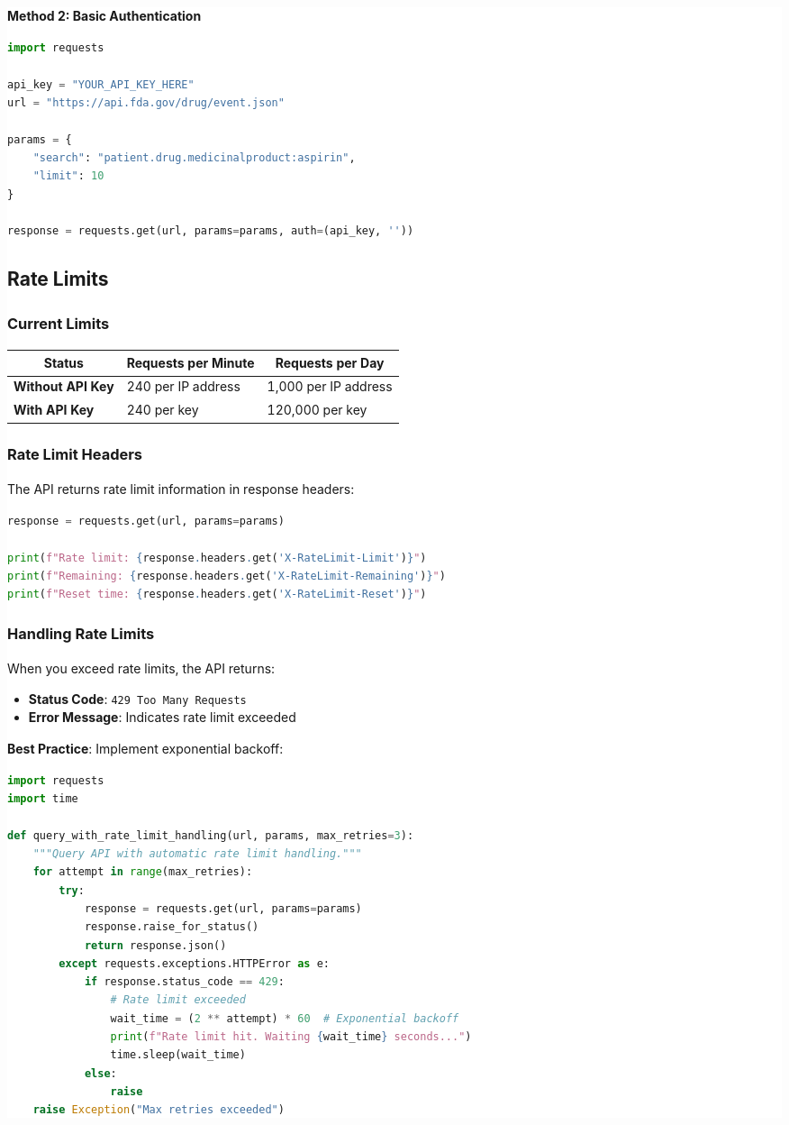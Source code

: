 **Method 2: Basic Authentication**
```python
import requests

api_key = "YOUR_API_KEY_HERE"
url = "https://api.fda.gov/drug/event.json"

params = {
    "search": "patient.drug.medicinalproduct:aspirin",
    "limit": 10
}

response = requests.get(url, params=params, auth=(api_key, ''))
```

## Rate Limits

### Current Limits

| Status | Requests per Minute | Requests per Day |
|--------|-------------------|------------------|
| **Without API Key** | 240 per IP address | 1,000 per IP address |
| **With API Key** | 240 per key | 120,000 per key |

### Rate Limit Headers

The API returns rate limit information in response headers:
```python
response = requests.get(url, params=params)

print(f"Rate limit: {response.headers.get('X-RateLimit-Limit')}")
print(f"Remaining: {response.headers.get('X-RateLimit-Remaining')}")
print(f"Reset time: {response.headers.get('X-RateLimit-Reset')}")
```

### Handling Rate Limits

When you exceed rate limits, the API returns:
- **Status Code**: `429 Too Many Requests`
- **Error Message**: Indicates rate limit exceeded

**Best Practice**: Implement exponential backoff:
```python
import requests
import time

def query_with_rate_limit_handling(url, params, max_retries=3):
    """Query API with automatic rate limit handling."""
    for attempt in range(max_retries):
        try:
            response = requests.get(url, params=params)
            response.raise_for_status()
            return response.json()
        except requests.exceptions.HTTPError as e:
            if response.status_code == 429:
                # Rate limit exceeded
                wait_time = (2 ** attempt) * 60  # Exponential backoff
                print(f"Rate limit hit. Waiting {wait_time} seconds...")
                time.sleep(wait_time)
            else:
                raise
    raise Exception("Max retries exceeded")
```
